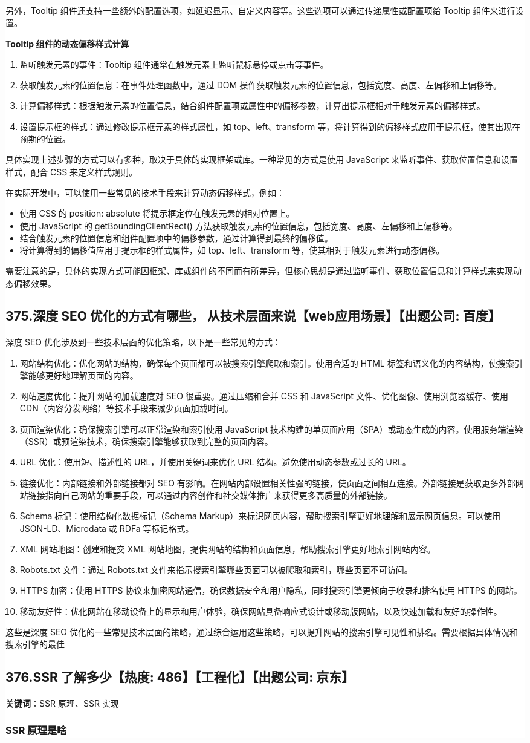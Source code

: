 另外，Tooltip 组件还支持一些额外的配置选项，如延迟显示、自定义内容等。这些选项可以通过传递属性或配置项给 Tooltip 组件来进行设置。


**Tooltip 组件的动态偏移样式计算**

1. 监听触发元素的事件：Tooltip 组件通常在触发元素上监听鼠标悬停或点击等事件。

2. 获取触发元素的位置信息：在事件处理函数中，通过 DOM 操作获取触发元素的位置信息，包括宽度、高度、左偏移和上偏移等。

3. 计算偏移样式：根据触发元素的位置信息，结合组件配置项或属性中的偏移参数，计算出提示框相对于触发元素的偏移样式。

4. 设置提示框的样式：通过修改提示框元素的样式属性，如 top、left、transform 等，将计算得到的偏移样式应用于提示框，使其出现在预期的位置。

具体实现上述步骤的方式可以有多种，取决于具体的实现框架或库。一种常见的方式是使用 JavaScript 来监听事件、获取位置信息和设置样式，配合 CSS 来定义样式规则。

在实际开发中，可以使用一些常见的技术手段来计算动态偏移样式，例如：

- 使用 CSS 的 position: absolute 将提示框定位在触发元素的相对位置上。
- 使用 JavaScript 的 getBoundingClientRect() 方法获取触发元素的位置信息，包括宽度、高度、左偏移和上偏移等。
- 结合触发元素的位置信息和组件配置项中的偏移参数，通过计算得到最终的偏移值。
- 将计算得到的偏移值应用于提示框的样式属性，如 top、left、transform 等，使其相对于触发元素进行动态偏移。


需要注意的是，具体的实现方式可能因框架、库或组件的不同而有所差异，但核心思想是通过监听事件、获取位置信息和计算样式来实现动态偏移效果。

           

## 375.深度 SEO 优化的方式有哪些， 从技术层面来说【web应用场景】【出题公司: 百度】
      
深度 SEO 优化涉及到一些技术层面的优化策略，以下是一些常见的方式：

1. 网站结构优化：优化网站的结构，确保每个页面都可以被搜索引擎爬取和索引。使用合适的 HTML 标签和语义化的内容结构，使搜索引擎能够更好地理解页面的内容。

2. 网站速度优化：提升网站的加载速度对 SEO 很重要。通过压缩和合并 CSS 和 JavaScript 文件、优化图像、使用浏览器缓存、使用 CDN（内容分发网络）等技术手段来减少页面加载时间。

3. 页面渲染优化：确保搜索引擎可以正常渲染和索引使用 JavaScript 技术构建的单页面应用（SPA）或动态生成的内容。使用服务端渲染（SSR）或预渲染技术，确保搜索引擎能够获取到完整的页面内容。

4. URL 优化：使用短、描述性的 URL，并使用关键词来优化 URL 结构。避免使用动态参数或过长的 URL。

5. 链接优化：内部链接和外部链接都对 SEO 有影响。在网站内部设置相关性强的链接，使页面之间相互连接。外部链接是获取更多外部网站链接指向自己网站的重要手段，可以通过内容创作和社交媒体推广来获得更多高质量的外部链接。

6. Schema 标记：使用结构化数据标记（Schema Markup）来标识网页内容，帮助搜索引擎更好地理解和展示网页信息。可以使用 JSON-LD、Microdata 或 RDFa 等标记格式。

7. XML 网站地图：创建和提交 XML 网站地图，提供网站的结构和页面信息，帮助搜索引擎更好地索引网站内容。

8. Robots.txt 文件：通过 Robots.txt 文件来指示搜索引擎哪些页面可以被爬取和索引，哪些页面不可访问。

9. HTTPS 加密：使用 HTTPS 协议来加密网站通信，确保数据安全和用户隐私，同时搜索引擎更倾向于收录和排名使用 HTTPS 的网站。

10. 移动友好性：优化网站在移动设备上的显示和用户体验，确保网站具备响应式设计或移动版网站，以及快速加载和友好的操作性。

这些是深度 SEO 优化的一些常见技术层面的策略，通过综合运用这些策略，可以提升网站的搜索引擎可见性和排名。需要根据具体情况和搜索引擎的最佳
           

## 376.SSR 了解多少【热度: 486】【工程化】【出题公司: 京东】
      
**关键词**：SSR 原理、SSR 实现

### SSR 原理是啥
